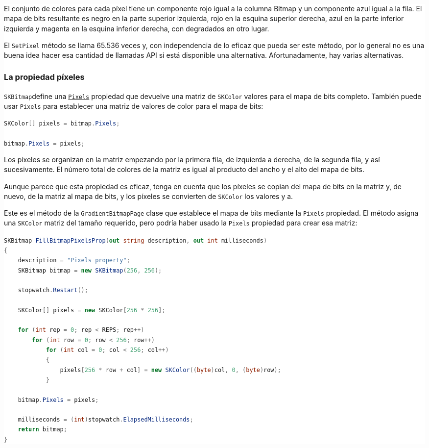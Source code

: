 El conjunto de colores para cada píxel tiene un componente rojo igual a la columna Bitmap y un componente azul igual a la fila. El mapa de bits resultante es negro en la parte superior izquierda, rojo en la esquina superior derecha, azul en la parte inferior izquierda y magenta en la esquina inferior derecha, con degradados en otro lugar.

El `SetPixel` método se llama 65.536 veces y, con independencia de lo eficaz que pueda ser este método, por lo general no es una buena idea hacer esa cantidad de llamadas API si está disponible una alternativa. Afortunadamente, hay varias alternativas.

### <a name="the-pixels-property"></a>La propiedad píxeles

`SKBitmap`define una [`Pixels`](xref:SkiaSharp.SKBitmap.Pixels) propiedad que devuelve una matriz de `SKColor` valores para el mapa de bits completo. También puede usar `Pixels` para establecer una matriz de valores de color para el mapa de bits:

```csharp
SKColor[] pixels = bitmap.Pixels;

bitmap.Pixels = pixels;
```

Los píxeles se organizan en la matriz empezando por la primera fila, de izquierda a derecha, de la segunda fila, y así sucesivamente. El número total de colores de la matriz es igual al producto del ancho y el alto del mapa de bits.

Aunque parece que esta propiedad es eficaz, tenga en cuenta que los píxeles se copian del mapa de bits en la matriz y, de nuevo, de la matriz al mapa de bits, y los píxeles se convierten de `SKColor` los valores y a.

Este es el método de la `GradientBitmapPage` clase que establece el mapa de bits mediante la `Pixels` propiedad. El método asigna una `SKColor` matriz del tamaño requerido, pero podría haber usado la `Pixels` propiedad para crear esa matriz:

```csharp
SKBitmap FillBitmapPixelsProp(out string description, out int milliseconds)
{
    description = "Pixels property";
    SKBitmap bitmap = new SKBitmap(256, 256);

    stopwatch.Restart();

    SKColor[] pixels = new SKColor[256 * 256];

    for (int rep = 0; rep < REPS; rep++)
        for (int row = 0; row < 256; row++)
            for (int col = 0; col < 256; col++)
            {
                pixels[256 * row + col] = new SKColor((byte)col, 0, (byte)row);
            }

    bitmap.Pixels = pixels;

    milliseconds = (int)stopwatch.ElapsedMilliseconds;
    return bitmap;
}
```
